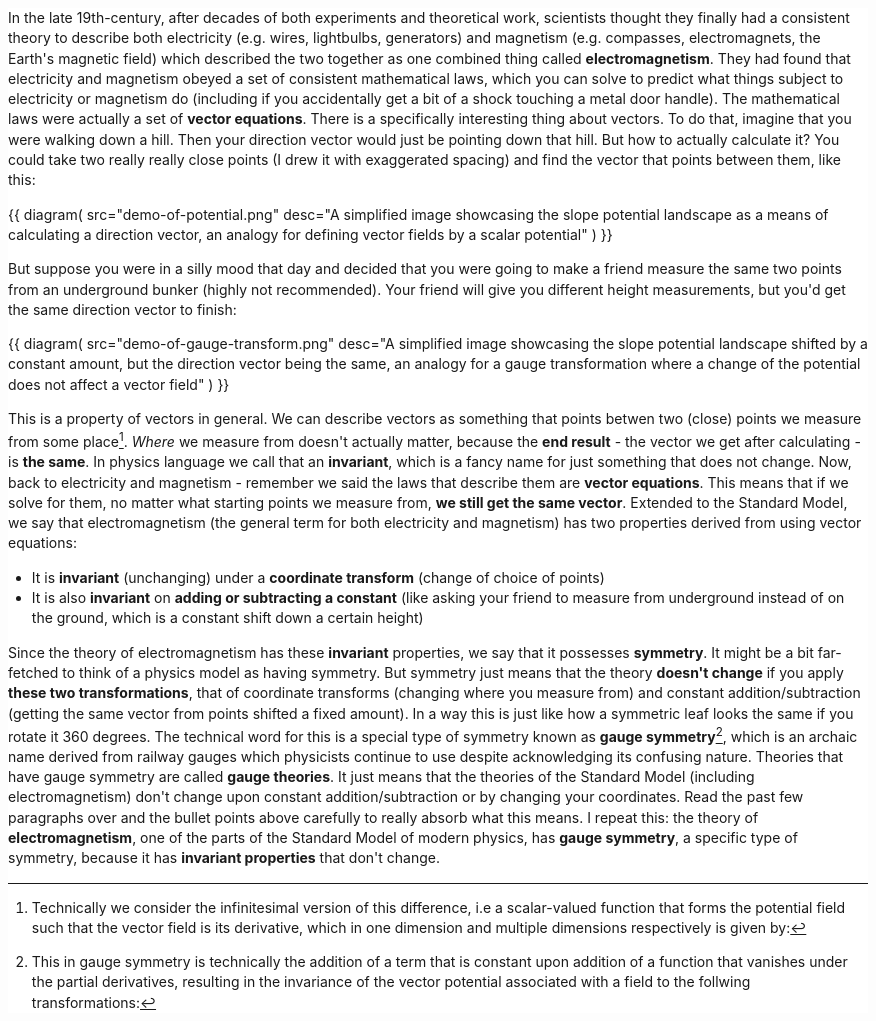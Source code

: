 In the late 19th-century, after decades of both experiments and theoretical work, scientists thought they finally had a consistent theory to describe both electricity (e.g. wires, lightbulbs, generators) and magnetism (e.g. compasses, electromagnets, the Earth's magnetic field) which described the two together as one combined thing called **electromagnetism**. They had found that electricity and magnetism obeyed a set of consistent mathematical laws, which you can solve to predict what things subject to electricity or magnetism do (including if you accidentally get a bit of a shock touching a metal door handle). The mathematical laws were actually a set of **vector equations**. There is a specifically interesting thing about vectors. To do that, imagine that you were walking down a hill. Then your direction vector would just be pointing down that hill. But how to actually calculate it? You could take two really really close points (I drew it with exaggerated spacing) and find the vector that points between them, like this:

{{ diagram(
src="demo-of-potential.png"
desc="A simplified image showcasing the slope potential landscape as a means of calculating a direction vector, an analogy for defining vector fields by a scalar potential"
) }}

But suppose you were in a silly mood that day and decided that you were going to make a friend measure the same two points from an underground bunker (highly not recommended). Your friend will give you different height measurements, but you'd get the same direction vector to finish:

{{ diagram(
src="demo-of-gauge-transform.png"
desc="A simplified image showcasing the slope potential landscape shifted by a constant amount, but the direction vector being the same, an analogy for a gauge transformation where a change of the potential does not affect a vector field"
) }}

This is a property of vectors in general. We can describe vectors as something that points betwen two (close) points we measure from some place[^1]. _Where_ we measure from doesn't actually matter, because the **end result** - the vector we get after calculating - is **the same**. In physics language we call that an **invariant**, which is a fancy name for just something that does not change. Now, back to electricity and magnetism - remember we said the laws that describe them are **vector equations**. This means that if we solve for them, no matter what starting points we measure from, **we still get the same vector**. Extended to the Standard Model, we say that electromagnetism (the general term for both electricity and magnetism) has two properties derived from using vector equations:

- It is **invariant** (unchanging) under a **coordinate transform** (change of choice of points)
- It is also **invariant** on **adding or subtracting a constant** (like asking your friend to measure from underground instead of on the ground, which is a constant shift down a certain height)

Since the theory of electromagnetism has these **invariant** properties, we say that it possesses **symmetry**. It might be a bit far-fetched to think of a physics model as having symmetry. But symmetry just means that the theory **doesn't change** if you apply **these two transformations**, that of coordinate transforms (changing where you measure from) and constant addition/subtraction (getting the same vector from points shifted a fixed amount). In a way this is just like how a symmetric leaf looks the same if you rotate it 360 degrees. The technical word for this is a special type of symmetry known as **gauge symmetry**[^2], which is an archaic name derived from railway gauges which physicists continue to use despite acknowledging its confusing nature. Theories that have gauge symmetry are called **gauge theories**. It just means that the theories of the Standard Model (including electromagnetism) don't change upon constant addition/subtraction or by changing your coordinates. Read the past few paragraphs over and the bullet points above carefully to really absorb what this means. I repeat this: the theory of **electromagnetism**, one of the parts of the Standard Model of modern physics, has **gauge symmetry**, a specific type of symmetry, because it has **invariant properties** that don't change.


[^1]: Technically we consider the infinitesimal version of this difference, i.e a scalar-valued function that forms the potential field such that the vector field is its derivative, which in one dimension and multiple dimensions respectively is given by:
[^2]: This in gauge symmetry is technically the addition of a term that is constant upon addition of a function that vanishes under the partial derivatives, resulting in the invariance of the vector potential associated with a field to the follwing transformations:
[^3]: This involves recognizing that the theory posseses a Noether current that leads to a continuity equation that has all the properties of charge and therefore demands the conservation of charge, just as the Schrödinger equation can be proven to have a probability interpretation by finding its conserved Noether current that results in a similar continuity equation.
[^4]: Gauge symmetries are not necessarily why the electromagnetic theory is governed by the U(1) symmetry group. Gauge symmetry comes from the fact that taking combinations of partial derivatives of the electromagnetic four-potential which is analogous to a "hill" allows one to define the electric and magnetic field. The electromagnetic four-potential can have a gauge term added without affecting its associated Lagrangian, thus we say it has gauge symmetry, but this does not necessarily lead to the U(1) group. The more technical reason is that the Lagrangian of electromagnetism in quantum electrodynamics couples the Faraday tensor in classical electromagnetism to the Dirac Lagrangian for the electron field. Since the Dirac Lagrangian is composed of complex-valued (bi)spinors, it is invariant under rotations in the complex plane by definition, completely analogous to the rotations of a circle, and thus both can be described by the U(1) symmetry group.
[^5]: Okay, so not entirely out of thin air. Rather physicists write down a general Lagrangian _ansatz_ using whatever fields they are considering, add and modify such a Lagrangian based on desired physical properties and couplings. Then the equations of motion can be found by extremizing the action, and promoting those equations into quantum operators by the process of quantization (which can take several different forms) results in the most complete quantum description of the theory. Of course, the classical limit of such a quantum field theory becomes a classical field theory, and the Newtonian limit of the classical field theory becomes the familiar equations of Newtonian mechanics.
[^6]: The word "force" has to be specified carefully in this context. The strong and weak interactions are not forces in the colloquial or Newtonian sense of the word. They more accurately refer to the fact that particles can interact with each other in various ways, which you can consider as a subatomic analogy to our common idea of forces. However, no "force" is present and the concept of forces does not exist at the fundamental level. All particle interactions are mediated by their respective fields and mathematically described by the respective Feynman diagrams (and thus Feynman integrals), other than General Relativity which also uses the concept of fields, but describes particle interactions through the Einstein field equations and the geodesic equation.
[^7]: Technically, these points do not need to be minimal points. They can just as well be saddle points or maximum points, because from a calculus point of view these are all equivalent in obtaining a _stationary_ point that minimizes the energy.
[^8]: The technical formulation is found through the calculus of variations. The quantity of energy summed over every point in time is defined as the **action** which is the integral of the Lagrangian. Taking an infinitesimal variation of the action and demanding it stay the same is the criteria of finding a stationary point of the Lagrangian, which leads to the Euler-Lagrange equations, the partial differential equation that governs the motion of classical objects. The mathematical formulations of the former and latter are given by:
[^9]: In more generalized spacetime coordinates, the Euler-Lagrange equation unifies the space and time components, such that the above equations become:
[^10]: This Lagrangian is given by L = K - U and plugging in the classical definitions of kinetic energy and potential energy into the Lagrangian, and then using the Euler-Lagrange equations, we reproduce Newton's second law, that is:
[^11]: For many-body systems we usually consider it from the perspective of a field theory, where each particle contributes to a field that propagates the particle's interactions to those of other particles in the field. The field Lagrangian would then have a structure somewhat similar to the classical Lagrangian, with a kinetic term, potential term, coupling terms, and nonlinear terms to describe more complex dynamics for theories that involve them. For instance, the simplest classical field theory, that of a scalar field with a constant coupling can be written with the following Lagrangian (using natural units where c = 1):